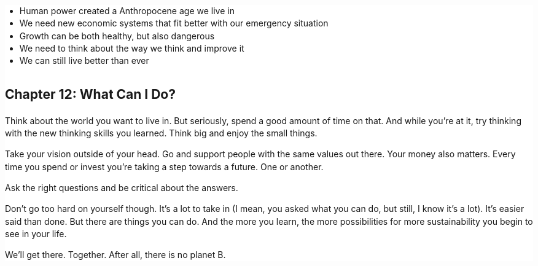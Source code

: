 * Human power created a Anthropocene age we live in
* We need new economic systems that fit better with our emergency situation
* Growth can be both healthy, but also dangerous
* We need to think about the way we think and improve it
* We can still live better than ever

## Chapter 12: What Can I Do?

Think about the world you want to live in. But seriously, spend a good amount of time on that. And while you’re at it, try thinking with the new thinking skills you learned. Think big and enjoy the small things.

Take your vision outside of your head. Go and support people with the same values out there. Your money also matters. Every time you spend or invest you’re taking a step towards a future. One or another. 

Ask the right questions and be critical about the answers. 

Don’t go too hard on yourself though. It’s a lot to take in (I mean, you asked what you can do, but still, I know it’s a lot). It’s easier said than done. But there are things you can do. And the more you learn, the more possibilities for more sustainability you begin to see in your life.

We’ll get there. Together. After all, there is no planet B.
